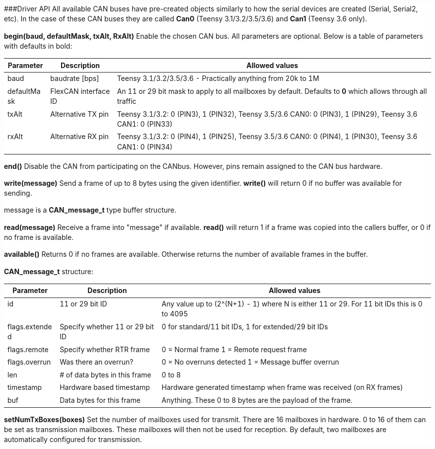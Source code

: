 ###Driver API
All available CAN buses have pre-created objects similarly to how the serial devices are created (Serial, Serial2, etc). In the case of these CAN buses they are called **Can0** (Teensy 3.1/3.2/3.5/3.6) and **Can1** (Teensy 3.6 only).

**begin(baud, defaultMask, txAlt, RxAlt)**
Enable the chosen CAN bus. All parameters are optional. Below is a table of parameters with defaults in bold:

| Parameter   | Description          | Allowed values 
|-------------|----------------------|------------------------------------------------------------------------
| baud        | baudrate [bps]       | Teensy 3.1/3.2/3.5/3.6 - Practically anything from 20k to 1M
| defaultMask | FlexCAN interface ID | An 11 or 29 bit mask to apply to all mailboxes by default. Defaults to **0** which allows through all traffic
| txAlt       | Alternative TX pin   | Teensy 3.1/3.2: 0 (PIN3), 1 (PIN32), Teensy 3.5/3.6 CAN0: 0 (PIN3), 1 (PIN29), Teensy 3.6 CAN1: 0 (PIN33)
| rxAlt       | Alternative RX pin   | Teensy 3.1/3.2: 0 (PIN4), 1 (PIN25), Teensy 3.5/3.6 CAN0: 0 (PIN4), 1 (PIN30), Teensy 3.6 CAN1: 0 (PIN34)

**end()**
Disable the CAN from participating on the CANbus.  However, pins remain assigned to the CAN bus hardware.

**write(message)**
Send a frame of up to 8 bytes using the given identifier.  **write()** will return 0 if no buffer was available for sending.

message is a **CAN_message_t** type buffer structure.

**read(message)**
Receive a frame into "message" if available.  **read()** will return 1 if a frame was copied into the callers buffer, or 0 if no frame is available.

**available()**
Returns 0 if no frames are available. Otherwise returns the number of available frames in the buffer.

**CAN_message_t** structure:

| Parameter       | Description                    | Allowed values 
|-----------------|--------------------------------|-------------------------------------------------------------------------------------------
| id              | 11 or 29 bit ID                | Any value up to (2^(N+1) - 1) where N is either 11 or 29. For 11 bit IDs this is 0 to 4095
| flags.extended  | Specify whether 11 or 29 bit ID| 0 for standard/11 bit IDs, 1 for extended/29 bit IDs
| flags.remote    | Specify whether RTR frame      | 0 = Normal frame 1 = Remote request frame
| flags.overrun   | Was there an overrun?          | 0 = No overruns detected 1 = Message buffer overrun
| len             | # of data bytes in this frame  | 0 to 8
| timestamp       | Hardware based timestamp       | Hardware generated timestamp when frame was received (on RX frames)
| buf             | Data bytes for this frame      | Anything. These 0 to 8 bytes are the payload of the frame.

**setNumTxBoxes(boxes)**
Set the number of mailboxes used for transmit. There are 16 mailboxes in hardware. 0 to 16 of them can be set as transmission mailboxes. These mailboxes will then not be used for reception. By default, two mailboxes are automatically configured for transmission.
 